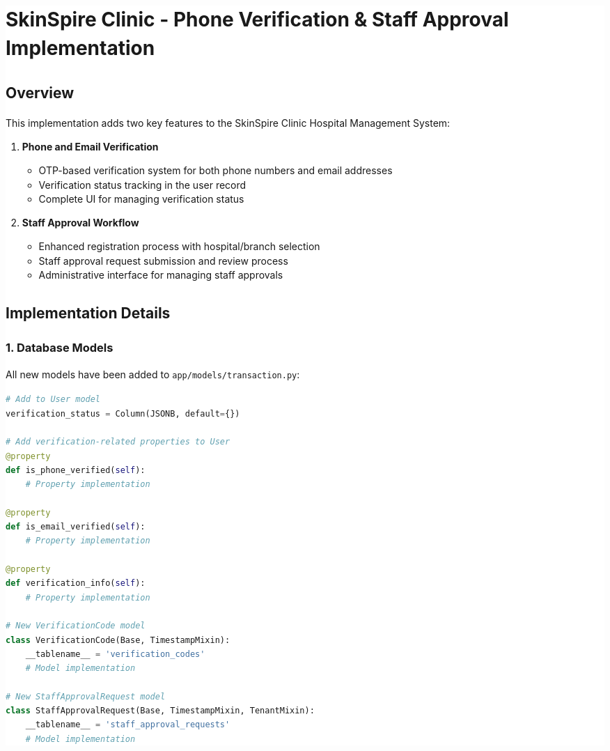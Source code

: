 # SkinSpire Clinic - Phone Verification & Staff Approval Implementation

## Overview

This implementation adds two key features to the SkinSpire Clinic Hospital Management System:

1. **Phone and Email Verification**
   - OTP-based verification system for both phone numbers and email addresses
   - Verification status tracking in the user record
   - Complete UI for managing verification status

2. **Staff Approval Workflow**
   - Enhanced registration process with hospital/branch selection
   - Staff approval request submission and review process
   - Administrative interface for managing staff approvals

## Implementation Details

### 1. Database Models

All new models have been added to `app/models/transaction.py`:

```python
# Add to User model
verification_status = Column(JSONB, default={})

# Add verification-related properties to User
@property
def is_phone_verified(self):
    # Property implementation

@property
def is_email_verified(self):
    # Property implementation

@property
def verification_info(self):
    # Property implementation

# New VerificationCode model
class VerificationCode(Base, TimestampMixin):
    __tablename__ = 'verification_codes'
    # Model implementation

# New StaffApprovalRequest model
class StaffApprovalRequest(Base, TimestampMixin, TenantMixin):
    __tablename__ = 'staff_approval_requests'
    # Model implementation
```
